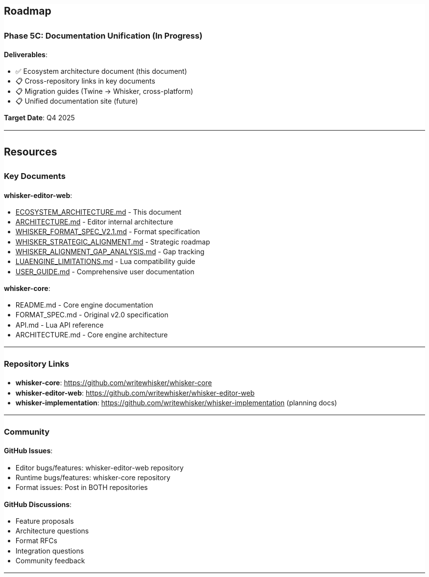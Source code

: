 
## Roadmap

### Phase 5C: Documentation Unification (In Progress)

**Deliverables**:
- ✅ Ecosystem architecture document (this document)
- 📋 Cross-repository links in key documents
- 📋 Migration guides (Twine → Whisker, cross-platform)
- 📋 Unified documentation site (future)

**Target Date**: Q4 2025

---

## Resources

### Key Documents

**whisker-editor-web**:
- [ECOSYSTEM_ARCHITECTURE.md](./ECOSYSTEM_ARCHITECTURE.md) - This document
- [ARCHITECTURE.md](./ARCHITECTURE.md) - Editor internal architecture
- [WHISKER_FORMAT_SPEC_V2.1.md](./WHISKER_FORMAT_SPEC_V2.1.md) - Format specification
- [WHISKER_STRATEGIC_ALIGNMENT.md](./WHISKER_STRATEGIC_ALIGNMENT.md) - Strategic roadmap
- [WHISKER_ALIGNMENT_GAP_ANALYSIS.md](./WHISKER_ALIGNMENT_GAP_ANALYSIS.md) - Gap tracking
- [LUAENGINE_LIMITATIONS.md](./LUAENGINE_LIMITATIONS.md) - Lua compatibility guide
- [USER_GUIDE.md](./USER_GUIDE.md) - Comprehensive user documentation

**whisker-core**:
- README.md - Core engine documentation
- FORMAT_SPEC.md - Original v2.0 specification
- API.md - Lua API reference
- ARCHITECTURE.md - Core engine architecture

---

### Repository Links

- **whisker-core**: https://github.com/writewhisker/whisker-core
- **whisker-editor-web**: https://github.com/writewhisker/whisker-editor-web
- **whisker-implementation**: https://github.com/writewhisker/whisker-implementation (planning docs)

---

### Community

**GitHub Issues**:
- Editor bugs/features: whisker-editor-web repository
- Runtime bugs/features: whisker-core repository
- Format issues: Post in BOTH repositories

**GitHub Discussions**:
- Feature proposals
- Architecture questions
- Format RFCs
- Integration questions
- Community feedback

---